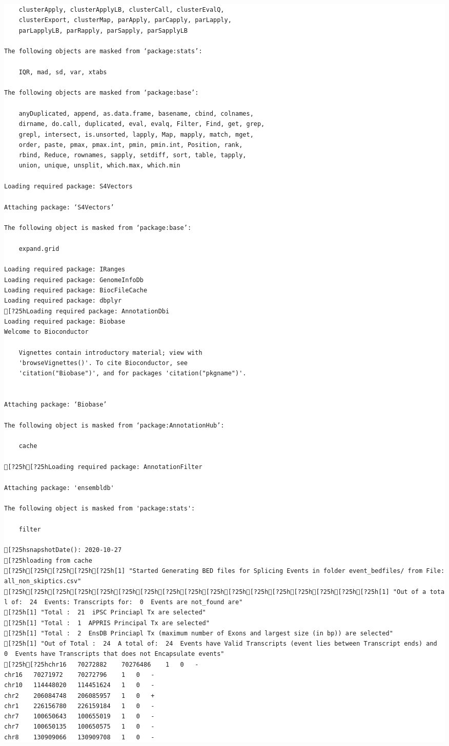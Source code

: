         clusterApply, clusterApplyLB, clusterCall, clusterEvalQ,
        clusterExport, clusterMap, parApply, parCapply, parLapply,
        parLapplyLB, parRapply, parSapply, parSapplyLB
    
    The following objects are masked from ‘package:stats’:
    
        IQR, mad, sd, var, xtabs
    
    The following objects are masked from ‘package:base’:
    
        anyDuplicated, append, as.data.frame, basename, cbind, colnames,
        dirname, do.call, duplicated, eval, evalq, Filter, Find, get, grep,
        grepl, intersect, is.unsorted, lapply, Map, mapply, match, mget,
        order, paste, pmax, pmax.int, pmin, pmin.int, Position, rank,
        rbind, Reduce, rownames, sapply, setdiff, sort, table, tapply,
        union, unique, unsplit, which.max, which.min
    
    Loading required package: S4Vectors
    
    Attaching package: ‘S4Vectors’
    
    The following object is masked from ‘package:base’:
    
        expand.grid
    
    Loading required package: IRanges
    Loading required package: GenomeInfoDb
    Loading required package: BiocFileCache
    Loading required package: dbplyr
    [?25hLoading required package: AnnotationDbi
    Loading required package: Biobase
    Welcome to Bioconductor
    
        Vignettes contain introductory material; view with
        'browseVignettes()'. To cite Bioconductor, see
        'citation("Biobase")', and for packages 'citation("pkgname")'.
    
    
    Attaching package: ‘Biobase’
    
    The following object is masked from ‘package:AnnotationHub’:
    
        cache
    
    [?25h[?25hLoading required package: AnnotationFilter
    
    Attaching package: 'ensembldb'
    
    The following object is masked from 'package:stats':
    
        filter
    
    [?25hsnapshotDate(): 2020-10-27
    [?25hloading from cache
    [?25h[?25h[?25h[?25h[?25h[1] "Started Generating BED files for Splicing Events in folder event_bedfiles/ from File: all_non_skiptics.csv"
    [?25h[?25h[?25h[?25h[?25h[?25h[?25h[?25h[?25h[?25h[?25h[?25h[?25h[?25h[?25h[?25h[?25h[1] "Out of a total of:  24  Events: Transcripts for:  0  Events are not_found are"
    [?25h[1] "Total :  21  iPSC Princiapl Tx are selected"
    [?25h[1] "Total :  1  APPRIS Principal Tx are selected"
    [?25h[1] "Total :  2  EnsDB Princiapl Tx (maximum number of Exons and largest size (in bp)) are selected"
    [?25h[1] "Out of Total :  24  A total of:  24  Events have Valid Transcripts (event lies between Transcript ends) and  0  Events have Transcripts that does not Encapsulate events"
    [?25h[?25hchr16	70272882	70276486	1	0	-
    chr16	70271972	70272796	1	0	-
    chr10	114448020	114451624	1	0	-
    chr2	206084748	206085957	1	0	+
    chr1	226156780	226159184	1	0	-
    chr7	100650643	100655019	1	0	-
    chr7	100650135	100650575	1	0	-
    chr8	130909066	130909708	1	0	-